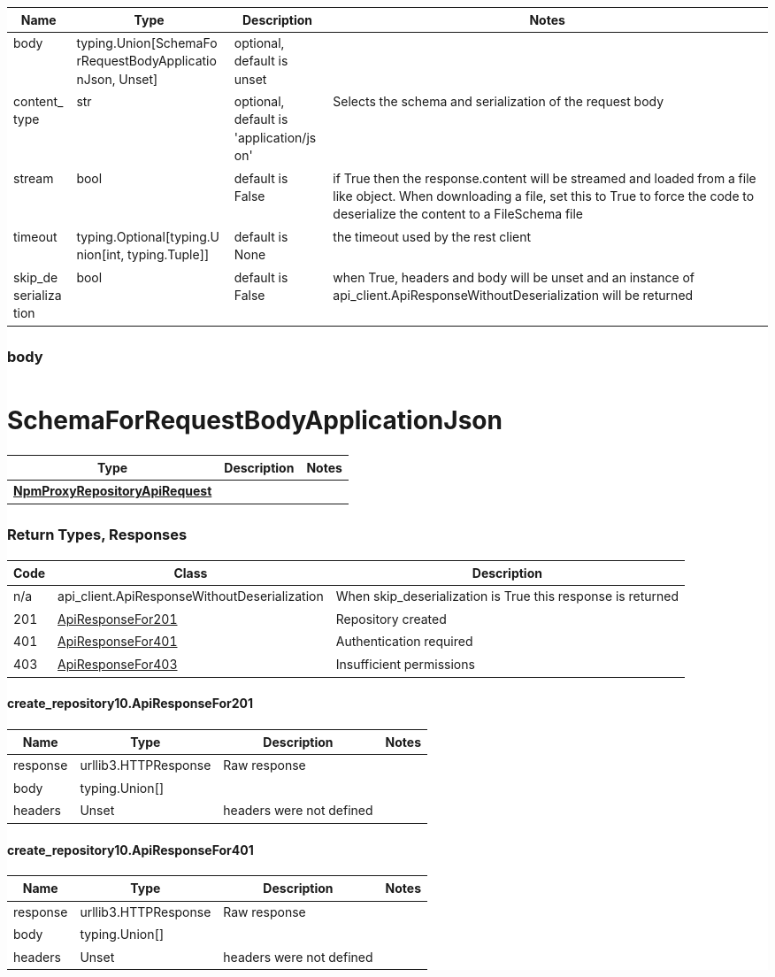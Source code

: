 | Name                 | Type                                                     | Description                             | Notes                                                                                                                                                                                              |
| -------------------- | -------------------------------------------------------- | --------------------------------------- | -------------------------------------------------------------------------------------------------------------------------------------------------------------------------------------------------- |
| body                 | typing.Union[SchemaForRequestBodyApplicationJson, Unset] | optional, default is unset              |
| content_type         | str                                                      | optional, default is 'application/json' | Selects the schema and serialization of the request body                                                                                                                                           |
| stream               | bool                                                     | default is False                        | if True then the response.content will be streamed and loaded from a file like object. When downloading a file, set this to True to force the code to deserialize the content to a FileSchema file |
| timeout              | typing.Optional[typing.Union[int, typing.Tuple]]         | default is None                         | the timeout used by the rest client                                                                                                                                                                |
| skip_deserialization | bool                                                     | default is False                        | when True, headers and body will be unset and an instance of api_client.ApiResponseWithoutDeserialization will be returned                                                                         |

### body

# SchemaForRequestBodyApplicationJson

| Type                                                                             | Description | Notes |
| -------------------------------------------------------------------------------- | ----------- | ----- |
| [**NpmProxyRepositoryApiRequest**](../../models/NpmProxyRepositoryApiRequest.md) |             |

### Return Types, Responses

| Code | Class                                                       | Description                                                 |
| ---- | ----------------------------------------------------------- | ----------------------------------------------------------- |
| n/a  | api_client.ApiResponseWithoutDeserialization                | When skip_deserialization is True this response is returned |
| 201  | [ApiResponseFor201](#create_repository10.ApiResponseFor201) | Repository created                                          |
| 401  | [ApiResponseFor401](#create_repository10.ApiResponseFor401) | Authentication required                                     |
| 403  | [ApiResponseFor403](#create_repository10.ApiResponseFor403) | Insufficient permissions                                    |

#### create_repository10.ApiResponseFor201

| Name     | Type                 | Description              | Notes |
| -------- | -------------------- | ------------------------ | ----- |
| response | urllib3.HTTPResponse | Raw response             |
| body     | typing.Union[]       |                          |
| headers  | Unset                | headers were not defined |

#### create_repository10.ApiResponseFor401

| Name     | Type                 | Description              | Notes |
| -------- | -------------------- | ------------------------ | ----- |
| response | urllib3.HTTPResponse | Raw response             |
| body     | typing.Union[]       |                          |
| headers  | Unset                | headers were not defined |

